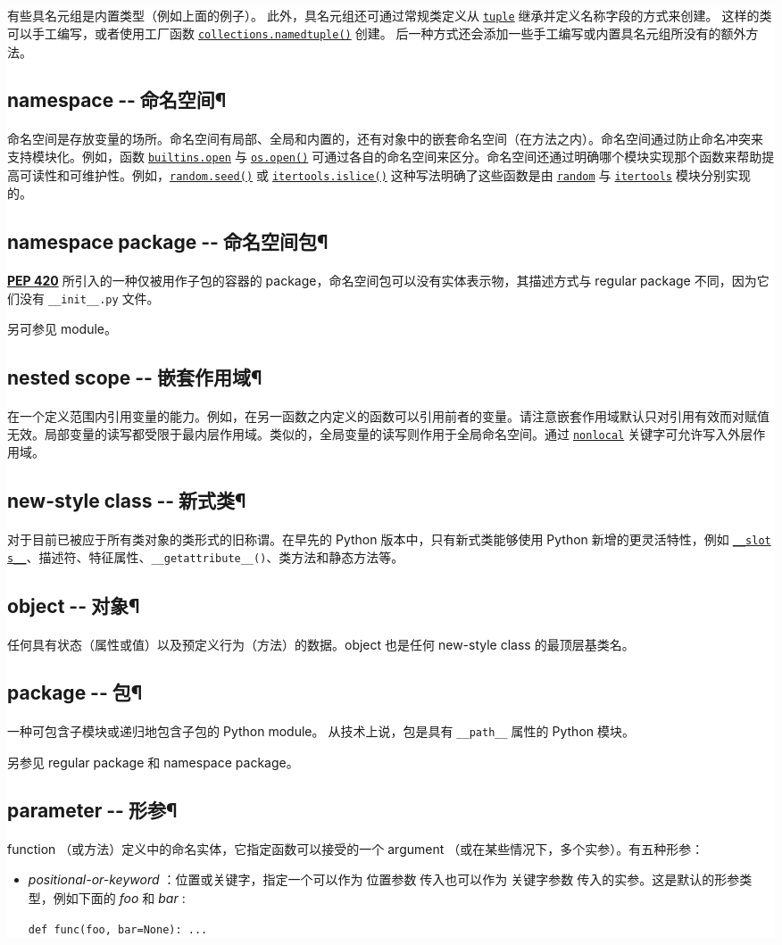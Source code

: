 有些具名元组是内置类型（例如上面的例子）。 此外，具名元组还可通过常规类定义从 [`tuple`](stdtypes.md#tuple "tuple") 继承并定义名称字段的方式来创建。 这样的类可以手工编写，或者使用工厂函数 [`collections.namedtuple()`](collections.md#collections.namedtuple "collections.namedtuple") 创建。 后一种方式还会添加一些手工编写或内置具名元组所没有的额外方法。

## namespace -- 命名空间¶


命名空间是存放变量的场所。命名空间有局部、全局和内置的，还有对象中的嵌套命名空间（在方法之内）。命名空间通过防止命名冲突来支持模块化。例如，函数 [`builtins.open`](library/functions.md#open "open") 与 [`os.open()`](library/os.md#os.open "os.open") 可通过各自的命名空间来区分。命名空间还通过明确哪个模块实现那个函数来帮助提高可读性和可维护性。例如，[`random.seed()`](library/random.md#random.seed "random.seed") 或 [`itertools.islice()`](library/itertools.md#itertools.islice "itertools.islice") 这种写法明确了这些函数是由 [`random`](library/random.md#module-random "random: Generate pseudo-random numbers with various common distributions.") 与 [`itertools`](library/itertools.md#module-itertools "itertools: Functions creating iterators for efficient looping.") 模块分别实现的。

## namespace package -- 命名空间包¶


[ **PEP 420**](https://peps.python.org/pep-0420/) 所引入的一种仅被用作子包的容器的 package，命名空间包可以没有实体表示物，其描述方式与 regular package 不同，因为它们没有 `__init__.py` 文件。

另可参见 module。

## nested scope -- 嵌套作用域¶


在一个定义范围内引用变量的能力。例如，在另一函数之内定义的函数可以引用前者的变量。请注意嵌套作用域默认只对引用有效而对赋值无效。局部变量的读写都受限于最内层作用域。类似的，全局变量的读写则作用于全局命名空间。通过 [`nonlocal`](reference/simple_stmts.md#nonlocal) 关键字可允许写入外层作用域。

## new-style class -- 新式类¶


对于目前已被应于所有类对象的类形式的旧称谓。在早先的 Python 版本中，只有新式类能够使用 Python 新增的更灵活特性，例如 [`__slots__`](reference/datamodel.md#object.__slots__ "object.__slots__")、描述符、特征属性、`__getattribute__()`、类方法和静态方法等。

## object -- 对象¶


任何具有状态（属性或值）以及预定义行为（方法）的数据。object 也是任何 new-style class 的最顶层基类名。

## package -- 包¶


一种可包含子模块或递归地包含子包的 Python module。 从技术上说，包是具有 `__path__` 属性的 Python 模块。

另参见 regular package 和 namespace package。

## parameter -- 形参¶


function （或方法）定义中的命名实体，它指定函数可以接受的一个 argument （或在某些情况下，多个实参）。有五种形参：

  * _positional-or-keyword_ ：位置或关键字，指定一个可以作为 位置参数 传入也可以作为 关键字参数 传入的实参。这是默认的形参类型，例如下面的 _foo_ 和 _bar_ :
    
        def func(foo, bar=None): ...
